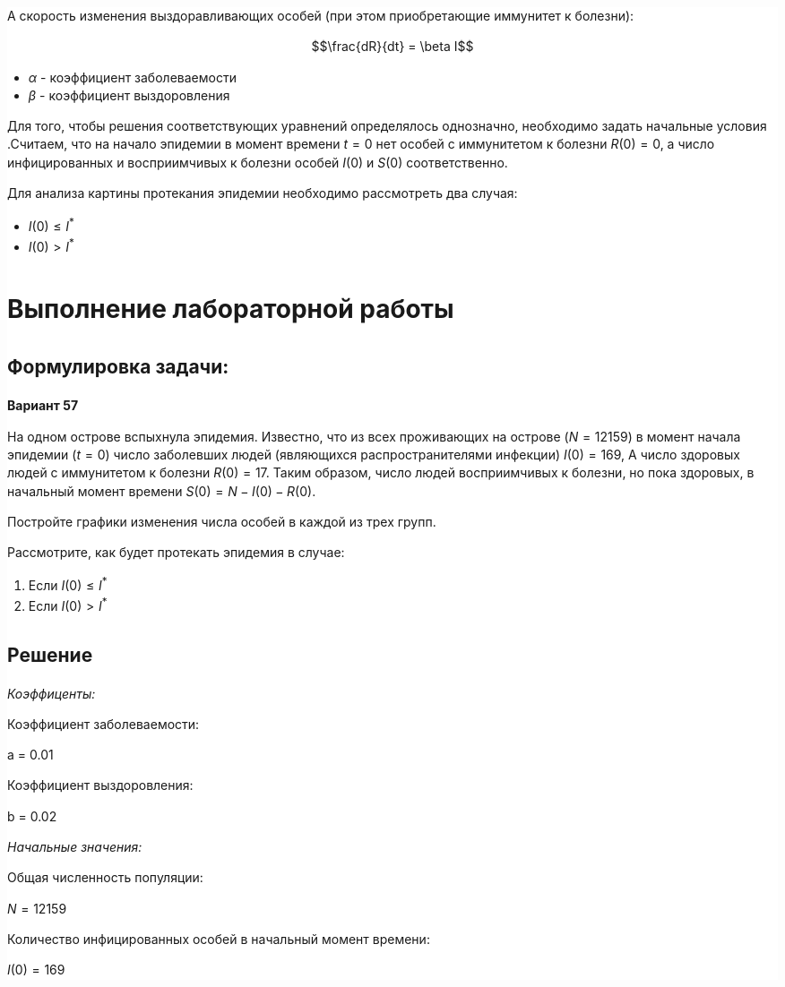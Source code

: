 А скорость изменения выздоравливающих особей (при этом приобретающие иммунитет к болезни):

$$\frac{dR}{dt} = \beta I$$

- $\alpha$ - коэффициент заболеваемости
- $\beta$ - коэффициент выздоровления

Для того, чтобы решения соответствующих уравнений определялось однозначно, необходимо задать начальные условия .Считаем, что на начало эпидемии в момент времени $t = 0$ нет особей с иммунитетом к болезни $R(0) = 0$, а число инфицированных и восприимчивых к болезни особей $I(0)$ и $S(0)$ соответственно.

 Для анализа картины протекания эпидемии необходимо рассмотреть два случая:

- $I(0) \leq I^*$
- $I(0) > I^*$




# Выполнение лабораторной работы

## Формулировка задачи:

**Вариант 57**

На одном острове вспыхнула эпидемия. Известно, что из всех проживающих на острове ($N = 12159$) в момент начала эпидемии ($t = 0$) число заболевших людей (являющихся распространителями инфекции) $I(0)=169$, А число здоровых людей с иммунитетом к болезни $R(0)=17$. Таким образом, число людей восприимчивых к болезни, но пока здоровых, в начальный момент времени $S(0)=N-I(0)-R(0)$.

Постройте графики изменения числа особей в каждой из трех групп.

Рассмотрите, как будет протекать эпидемия в случае:

1. Если $I(0) \leq I^*$
2. Если $I(0) > I^*$

## Решение

*Коэффиценты:*

Коэффициент заболеваемости:

a = 0.01

Коэффициент выздоровления:

b = 0.02

*Начальные значения:*

Общая численность популяции:

$N = 12159$

Количество инфицированных особей в начальный момент времени:

$I(0)=169$
